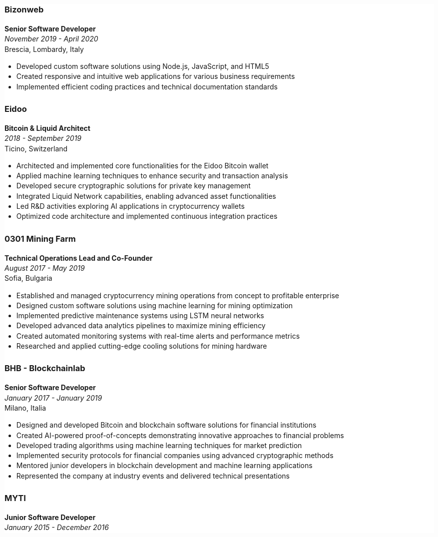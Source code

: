 ### Bizonweb

**Senior Software Developer**  
*November 2019 - April 2020*  
Brescia, Lombardy, Italy

- Developed custom software solutions using Node.js, JavaScript, and HTML5
- Created responsive and intuitive web applications for various business requirements
- Implemented efficient coding practices and technical documentation standards

### Eidoo

**Bitcoin & Liquid Architect**  
*2018 - September 2019*  
Ticino, Switzerland

- Architected and implemented core functionalities for the Eidoo Bitcoin wallet
- Applied machine learning techniques to enhance security and transaction analysis
- Developed secure cryptographic solutions for private key management
- Integrated Liquid Network capabilities, enabling advanced asset functionalities
- Led R&D activities exploring AI applications in cryptocurrency wallets
- Optimized code architecture and implemented continuous integration practices

### 0301 Mining Farm

**Technical Operations Lead and Co-Founder**  
*August 2017 - May 2019*  
Sofia, Bulgaria

- Established and managed cryptocurrency mining operations from concept to profitable enterprise
- Designed custom software solutions using machine learning for mining optimization
- Implemented predictive maintenance systems using LSTM neural networks
- Developed advanced data analytics pipelines to maximize mining efficiency
- Created automated monitoring systems with real-time alerts and performance metrics
- Researched and applied cutting-edge cooling solutions for mining hardware

### BHB - Blockchainlab

**Senior Software Developer**  
*January 2017 - January 2019*  
Milano, Italia

- Designed and developed Bitcoin and blockchain software solutions for financial institutions
- Created AI-powered proof-of-concepts demonstrating innovative approaches to financial problems
- Developed trading algorithms using machine learning techniques for market prediction
- Implemented security protocols for financial companies using advanced cryptographic methods
- Mentored junior developers in blockchain development and machine learning applications
- Represented the company at industry events and delivered technical presentations

### MYTI

**Junior Software Developer**  
*January 2015 - December 2016*
